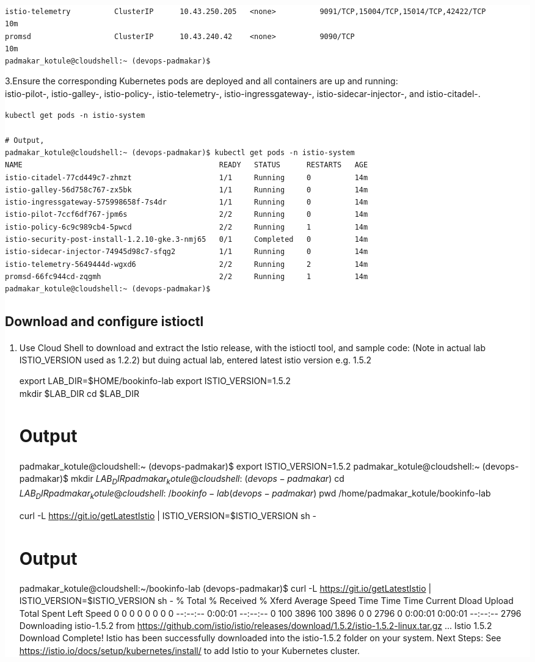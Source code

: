     istio-telemetry          ClusterIP      10.43.250.205   <none>          9091/TCP,15004/TCP,15014/TCP,42422/TCP                                                                                                       10m
    promsd                   ClusterIP      10.43.240.42    <none>          9090/TCP                                                                                                                                     10m
    padmakar_kotule@cloudshell:~ (devops-padmakar)$
   
3.Ensure the corresponding Kubernetes pods are deployed and all 
containers are up and running:     
istio-pilot-, istio-galley-, istio-policy-, istio-telemetry-, istio-ingressgateway-, 
istio-sidecar-injector-, and istio-citadel-.
    
    kubectl get pods -n istio-system

    # Output, 
    padmakar_kotule@cloudshell:~ (devops-padmakar)$ kubectl get pods -n istio-system
    NAME                                             READY   STATUS      RESTARTS   AGE
    istio-citadel-77cd449c7-zhmzt                    1/1     Running     0          14m
    istio-galley-56d758c767-zx5bk                    1/1     Running     0          14m
    istio-ingressgateway-575998658f-7s4dr            1/1     Running     0          14m
    istio-pilot-7ccf6df767-jpm6s                     2/2     Running     0          14m
    istio-policy-6c9c989cb4-5pwcd                    2/2     Running     1          14m
    istio-security-post-install-1.2.10-gke.3-nmj65   0/1     Completed   0          14m
    istio-sidecar-injector-74945d98c7-sfqg2          1/1     Running     0          14m
    istio-telemetry-5649444d-wgxd6                   2/2     Running     2          14m
    promsd-66fc944cd-zqgmh                           2/2     Running     1          14m
    padmakar_kotule@cloudshell:~ (devops-padmakar)$

## Download and configure istioctl
1.	Use Cloud Shell to download and extract the Istio release, with the istioctl tool, 
    and sample code: (Note in actual lab ISTIO_VERSION used as 1.2.2)
    but duing actual lab, entered latest istio version e.g. 1.5.2
    
    export LAB_DIR=$HOME/bookinfo-lab
    export ISTIO_VERSION=1.5.2	
	mkdir $LAB_DIR
	cd $LAB_DIR
	
	# Output
	padmakar_kotule@cloudshell:~ (devops-padmakar)$ export ISTIO_VERSION=1.5.2
    padmakar_kotule@cloudshell:~ (devops-padmakar)$ mkdir $LAB_DIR
    padmakar_kotule@cloudshell:~ (devops-padmakar)$ cd $LAB_DIR
    padmakar_kotule@cloudshell:~/bookinfo-lab (devops-padmakar)$ pwd
    /home/padmakar_kotule/bookinfo-lab
	
	curl -L https://git.io/getLatestIstio | ISTIO_VERSION=$ISTIO_VERSION sh -
	
	# Output
	padmakar_kotule@cloudshell:~/bookinfo-lab (devops-padmakar)$ curl -L https://git.io/getLatestIstio | ISTIO_VERSION=$ISTIO_VERSION sh -
    % Total    % Received % Xferd  Average Speed   Time    Time     Time  Current
                                   Dload  Upload   Total   Spent    Left  Speed
    0     0    0     0    0     0      0      0 --:--:--  0:00:01 --:--:--     0
    100  3896  100  3896    0     0   2796      0  0:00:01  0:00:01 --:--:--  2796
    Downloading istio-1.5.2 from https://github.com/istio/istio/releases/download/1.5.2/istio-1.5.2-linux.tar.gz ...
    Istio 1.5.2 Download Complete!
    Istio has been successfully downloaded into the istio-1.5.2 folder on your system.
    Next Steps:
    See https://istio.io/docs/setup/kubernetes/install/ to add Istio to your Kubernetes cluster.